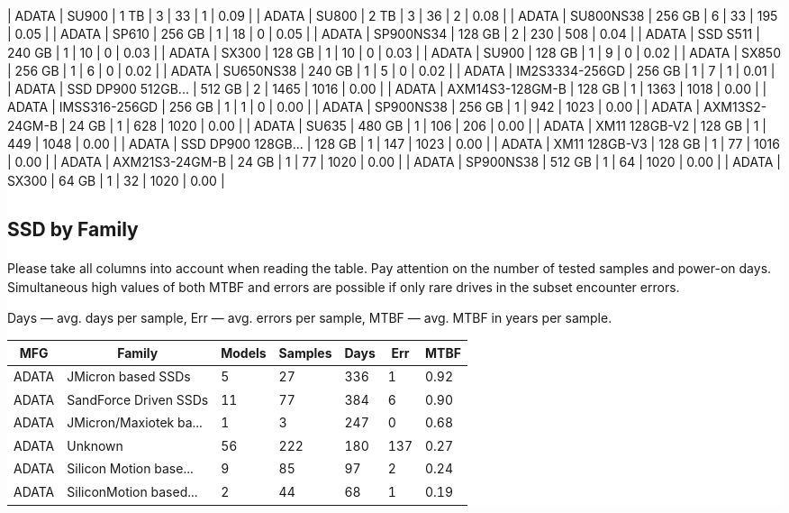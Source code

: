 | ADATA     | SU900              | 1 TB   | 3       | 33    | 1     | 0.09   |
| ADATA     | SU800              | 2 TB   | 3       | 36    | 2     | 0.08   |
| ADATA     | SU800NS38          | 256 GB | 6       | 33    | 195   | 0.05   |
| ADATA     | SP610              | 256 GB | 1       | 18    | 0     | 0.05   |
| ADATA     | SP900NS34          | 128 GB | 2       | 230   | 508   | 0.04   |
| ADATA     | SSD S511           | 240 GB | 1       | 10    | 0     | 0.03   |
| ADATA     | SX300              | 128 GB | 1       | 10    | 0     | 0.03   |
| ADATA     | SU900              | 128 GB | 1       | 9     | 0     | 0.02   |
| ADATA     | SX850              | 256 GB | 1       | 6     | 0     | 0.02   |
| ADATA     | SU650NS38          | 240 GB | 1       | 5     | 0     | 0.02   |
| ADATA     | IM2S3334-256GD     | 256 GB | 1       | 7     | 1     | 0.01   |
| ADATA     | SSD DP900 512GB... | 512 GB | 2       | 1465  | 1016  | 0.00   |
| ADATA     | AXM14S3-128GM-B    | 128 GB | 1       | 1363  | 1018  | 0.00   |
| ADATA     | IMSS316-256GD      | 256 GB | 1       | 1     | 0     | 0.00   |
| ADATA     | SP900NS38          | 256 GB | 1       | 942   | 1023  | 0.00   |
| ADATA     | AXM13S2-24GM-B     | 24 GB  | 1       | 628   | 1020  | 0.00   |
| ADATA     | SU635              | 480 GB | 1       | 106   | 206   | 0.00   |
| ADATA     | XM11 128GB-V2      | 128 GB | 1       | 449   | 1048  | 0.00   |
| ADATA     | SSD DP900 128GB... | 128 GB | 1       | 147   | 1023  | 0.00   |
| ADATA     | XM11 128GB-V3      | 128 GB | 1       | 77    | 1016  | 0.00   |
| ADATA     | AXM21S3-24GM-B     | 24 GB  | 1       | 77    | 1020  | 0.00   |
| ADATA     | SP900NS38          | 512 GB | 1       | 64    | 1020  | 0.00   |
| ADATA     | SX300              | 64 GB  | 1       | 32    | 1020  | 0.00   |

SSD by Family
-------------

Please take all columns into account when reading the table. Pay attention on the
number of tested samples and power-on days. Simultaneous high values of both MTBF
and errors are possible if only rare drives in the subset encounter errors.

Days   — avg. days per sample,
Err    — avg. errors per sample,
MTBF   — avg. MTBF in years per sample.

| MFG       | Family                 | Models | Samples | Days  | Err   | MTBF   |
|-----------|------------------------|--------|---------|-------|-------|--------|
| ADATA     | JMicron based SSDs     | 5      | 27      | 336   | 1     | 0.92   |
| ADATA     | SandForce Driven SSDs  | 11     | 77      | 384   | 6     | 0.90   |
| ADATA     | JMicron/Maxiotek ba... | 1      | 3       | 247   | 0     | 0.68   |
| ADATA     | Unknown                | 56     | 222     | 180   | 137   | 0.27   |
| ADATA     | Silicon Motion base... | 9      | 85      | 97    | 2     | 0.24   |
| ADATA     | SiliconMotion based... | 2      | 44      | 68    | 1     | 0.19   |
